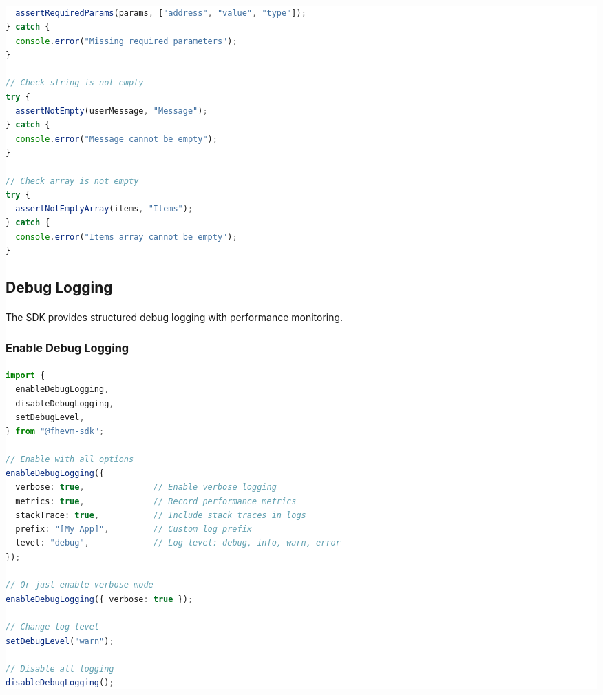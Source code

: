 ```typescript
  assertRequiredParams(params, ["address", "value", "type"]);
} catch {
  console.error("Missing required parameters");
}

// Check string is not empty
try {
  assertNotEmpty(userMessage, "Message");
} catch {
  console.error("Message cannot be empty");
}

// Check array is not empty
try {
  assertNotEmptyArray(items, "Items");
} catch {
  console.error("Items array cannot be empty");
}
```

## Debug Logging

The SDK provides structured debug logging with performance monitoring.

### Enable Debug Logging

```typescript
import {
  enableDebugLogging,
  disableDebugLogging,
  setDebugLevel,
} from "@fhevm-sdk";

// Enable with all options
enableDebugLogging({
  verbose: true,              // Enable verbose logging
  metrics: true,              // Record performance metrics
  stackTrace: true,           // Include stack traces in logs
  prefix: "[My App]",         // Custom log prefix
  level: "debug",             // Log level: debug, info, warn, error
});

// Or just enable verbose mode
enableDebugLogging({ verbose: true });

// Change log level
setDebugLevel("warn");

// Disable all logging
disableDebugLogging();
```

